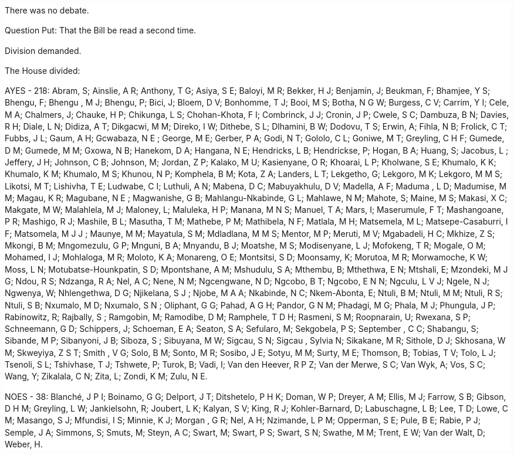 There was no debate.

Question Put: That the Bill be read a second time.

Division demanded.

The House divided:

   AYES - 218: Abram, S; Ainslie, A R; Anthony, T G; Asiya, S E; Baloyi, M
   R; Bekker, H J; Benjamin, J; Beukman, F; Bhamjee, Y S; Bhengu, F; Bhengu
   , M J; Bhengu, P; Bici, J; Bloem, D V; Bonhomme, T J; Booi, M S; Botha, N
   G W; Burgess, C V; Carrim, Y I; Cele, M A; Chalmers, J; Chauke, H P;
   Chikunga, L S; Chohan-Khota, F I; Combrinck, J J; Cronin, J P; Cwele, S
   C; Dambuza, B N; Davies, R H; Diale, L N; Didiza, A T; Dikgacwi, M M;
   Direko, I W; Dithebe, S L; Dlhamini, B W; Dodovu, T S; Erwin, A; Fihla, N
   B; Frolick, C T; Fubbs, J L; Gaum, A H; Gcwabaza, N E ; George, M E;
   Gerber, P A; Godi, N T; Gololo, C L; Goniwe, M T; Greyling, C H F;
   Gumede, D M; Gumede, M M; Gxowa, N B; Hanekom, D A; Hangana, N E;
   Hendricks, L B; Hendrickse, P; Hogan, B A; Huang, S; Jacobus, L ;
   Jeffery, J H; Johnson, C B; Johnson, M; Jordan, Z P; Kalako, M U;
   Kasienyane, O R; Khoarai, L P; Kholwane, S E; Khumalo, K K; Khumalo, K M;
   Khumalo, M S; Khunou, N P; Komphela, B M; Kota, Z A; Landers, L T;
   Lekgetho, G; Lekgoro, M K; Lekgoro, M M S; Likotsi, M T; Lishivha, T E;
   Ludwabe, C I; Luthuli, A N; Mabena, D C; Mabuyakhulu, D V; Madella, A F;
   Maduma , L D; Madumise, M M; Magau, K R; Magubane, N E ; Magwanishe, G B;
   Mahlangu-Nkabinde, G L; Mahlawe, N M; Mahote, S; Maine, M S; Makasi, X C;
   Makgate, M W; Malahlela, M J; Maloney, L; Maluleka, H P; Manana, M N S;
   Manuel, T A; Mars, I; Maserumule, F T; Mashangoane, P R; Mashigo, R J;
   Mashile, B L; Masutha, T M; Mathebe, P M; Mathibela, N F; Matlala, M H;
   Matsemela, M L; Matsepe-Casaburri, I F; Matsomela, M J J ; Maunye, M M;
   Mayatula, S M; Mdladlana, M M S; Mentor, M P; Meruti, M V; Mgabadeli, H
   C; Mkhize, Z S; Mkongi, B M; Mngomezulu, G P; Mnguni, B A; Mnyandu, B J;
   Moatshe, M S; Modisenyane, L J; Mofokeng, T R; Mogale, O M; Mohamed, I J;
   Mohlaloga, M R; Moloto, K A; Monareng, O E; Montsitsi, S D; Moonsamy, K;
   Morutoa, M R; Morwamoche, K W; Moss, L N; Motubatse-Hounkpatin, S D;
   Mpontshane, A M; Mshudulu, S A; Mthembu, B; Mthethwa, E N; Mtshali, E;
   Mzondeki, M J G; Ndou, R S; Ndzanga, R A; Nel, A C; Nene, N M;
   Ngcengwane, N D; Ngcobo, B T; Ngcobo, E N N; Ngculu, L V J; Ngele, N J;
   Ngwenya, W; Nhlengethwa, D G; Njikelana, S J ; Njobe, M A A; Nkabinde, N
   C; Nkem-Abonta, E; Ntuli, B M; Ntuli, M M; Ntuli, R S; Ntuli, S B;
   Nxumalo, M D; Nxumalo, S N ; Oliphant, G G; Pahad, A G H; Pandor, G N M;
   Phadagi, M G; Phala, M J; Phungula, J P; Rabinowitz, R; Rajbally, S ;
   Ramgobin, M; Ramodibe, D M; Ramphele, T D H; Rasmeni, S M; Roopnarain, U;
   Rwexana, S P; Schneemann, G D; Schippers, J; Schoeman, E A; Seaton, S A;
   Sefularo, M; Sekgobela, P S; September , C C; Shabangu, S; Sibande, M P;
   Sibanyoni, J B; Siboza, S ; Sibuyana, M W; Sigcau, S N; Sigcau , Sylvia
   N; Sikakane, M R; Sithole, D J; Skhosana, W M; Skweyiya, Z S T; Smith , V
   G; Solo, B M; Sonto, M R; Sosibo, J E; Sotyu, M M; Surty, M E; Thomson,
   B; Tobias, T V; Tolo, L J; Tsenoli, S L; Tshivhase, T J; Tshwete, P;
   Turok, B; Vadi, I; Van den Heever, R P Z; Van der Merwe, S C; Van Wyk, A;
   Vos, S C; Wang, Y; Zikalala, C N; Zita, L; Zondi, K M; Zulu, N E.


   NOES - 38: Blanché, J P I; Boinamo, G G; Delport, J T; Ditshetelo, P H K;
   Doman, W P; Dreyer, A M; Ellis, M J; Farrow, S B; Gibson, D H M;
   Greyling, L W; Jankielsohn, R; Joubert, L K; Kalyan, S V; King, R J;
   Kohler-Barnard, D; Labuschagne, L B; Lee, T D; Lowe, C M; Masango, S J;
   Mfundisi, I S; Minnie, K J; Morgan , G R; Nel, A H; Nzimande, L P M;
   Opperman, S E; Pule, B E; Rabie, P J; Semple, J A; Simmons, S; Smuts, M;
   Steyn, A C; Swart, M; Swart, P S; Swart, S N; Swathe, M M; Trent, E W;
   Van der Walt, D; Weber, H.
